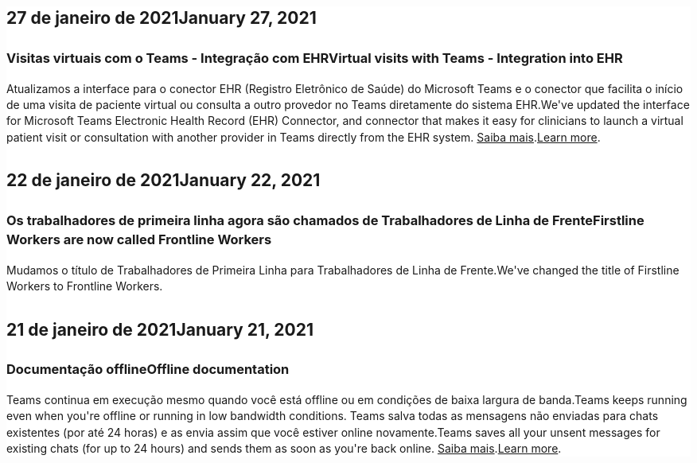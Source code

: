 ## <a name="january-27-2021"></a><span data-ttu-id="1f4ee-164">27 de janeiro de 2021</span><span class="sxs-lookup"><span data-stu-id="1f4ee-164">January 27, 2021</span></span>

### <a name="virtual-visits-with-teams---integration-into-ehr"></a><span data-ttu-id="1f4ee-165">Visitas virtuais com o Teams - Integração com EHR</span><span class="sxs-lookup"><span data-stu-id="1f4ee-165">Virtual visits with Teams - Integration into EHR</span></span>

<span data-ttu-id="1f4ee-166">Atualizamos a interface para o conector EHR (Registro Eletrônico de Saúde) do Microsoft Teams e o conector que facilita o início de uma visita de paciente virtual ou consulta a outro provedor no Teams diretamente do sistema EHR.</span><span class="sxs-lookup"><span data-stu-id="1f4ee-166">We've updated the interface for Microsoft Teams Electronic Health Record (EHR) Connector, and connector that makes it easy for clinicians to launch a virtual patient visit or consultation with another provider in Teams directly from the EHR system.</span></span> <span data-ttu-id="1f4ee-167">[Saiba mais](../expand-teams-across-your-org/healthcare/ehr-admin.md).</span><span class="sxs-lookup"><span data-stu-id="1f4ee-167">[Learn more](../expand-teams-across-your-org/healthcare/ehr-admin.md).</span></span>

## <a name="january-22-2021"></a><span data-ttu-id="1f4ee-168">22 de janeiro de 2021</span><span class="sxs-lookup"><span data-stu-id="1f4ee-168">January 22, 2021</span></span>

### <a name="firstline-workers-are-now-called-frontline-workers"></a><span data-ttu-id="1f4ee-169">Os trabalhadores de primeira linha agora são chamados de Trabalhadores de Linha de Frente</span><span class="sxs-lookup"><span data-stu-id="1f4ee-169">Firstline Workers are now called Frontline Workers</span></span>

<span data-ttu-id="1f4ee-170">Mudamos o título de Trabalhadores de Primeira Linha para Trabalhadores de Linha de Frente.</span><span class="sxs-lookup"><span data-stu-id="1f4ee-170">We've changed the title of Firstline Workers to Frontline Workers.</span></span>

## <a name="january-21-2021"></a><span data-ttu-id="1f4ee-171">21 de janeiro de 2021</span><span class="sxs-lookup"><span data-stu-id="1f4ee-171">January 21, 2021</span></span>

### <a name="offline-documentation"></a><span data-ttu-id="1f4ee-172">Documentação offline</span><span class="sxs-lookup"><span data-stu-id="1f4ee-172">Offline documentation</span></span>

<span data-ttu-id="1f4ee-173">Teams continua em execução mesmo quando você está offline ou em condições de baixa largura de banda.</span><span class="sxs-lookup"><span data-stu-id="1f4ee-173">Teams keeps running even when you're offline or running in low bandwidth conditions.</span></span> <span data-ttu-id="1f4ee-174">Teams salva todas as mensagens não enviadas para chats existentes (por até 24 horas) e as envia assim que você estiver online novamente.</span><span class="sxs-lookup"><span data-stu-id="1f4ee-174">Teams saves all your unsent messages for existing chats (for up to 24 hours) and sends them as soon as you're back online.</span></span> <span data-ttu-id="1f4ee-175">[Saiba mais](../connectivity-issues.md).</span><span class="sxs-lookup"><span data-stu-id="1f4ee-175">[Learn more](../connectivity-issues.md).</span></span>
